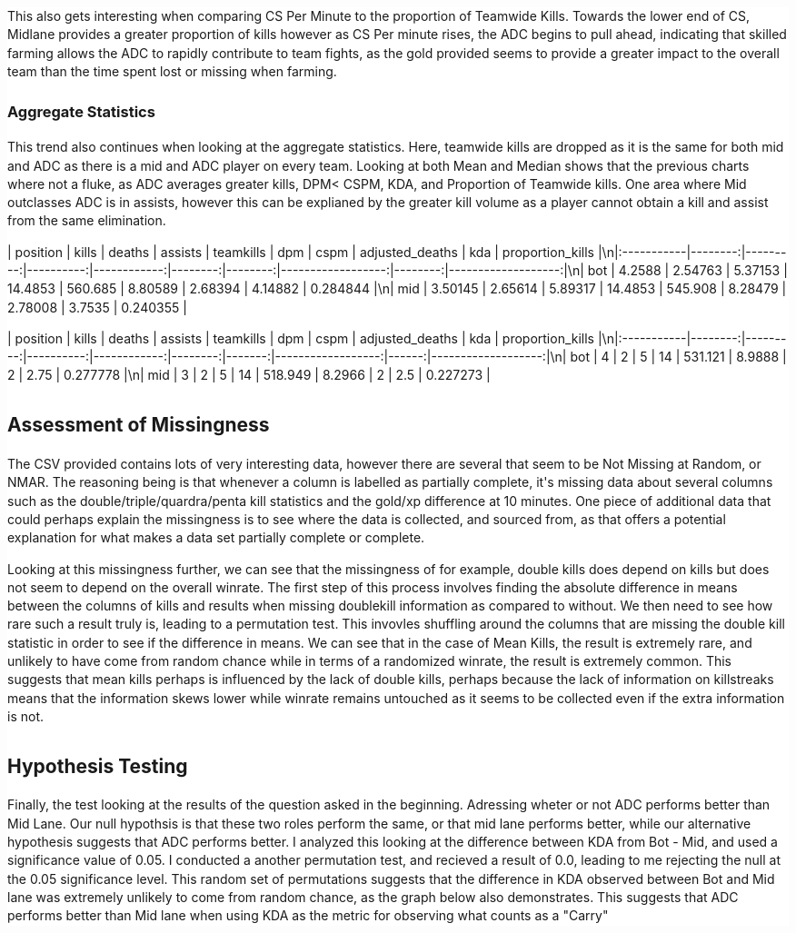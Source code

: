 <iframe src="assets/dpmprop.html" width=800 height=600 frameBorder=0></iframe>

This also gets interesting when comparing CS Per Minute to the proportion of Teamwide Kills. Towards the lower end of CS, Midlane provides a greater proportion of kills however as
CS Per minute rises, the ADC begins to pull ahead, indicating that skilled farming allows the ADC to rapidly contribute to team fights, as the gold provided seems to provide
a greater impact to the overall team than the time spent lost or missing when farming. 

<iframe src="assets/csprop.html" width=800 height=600 frameBorder=0></iframe>

### Aggregate Statistics
This trend also continues when looking at the aggregate statistics. Here, teamwide kills are dropped as it is the same for both mid and ADC as there is a mid and ADC player on every
team. Looking at both Mean and Median shows that the previous charts where not a fluke, as ADC averages greater kills, DPM< CSPM, KDA, and Proportion of Teamwide kills. One area
where Mid outclasses ADC is in assists, however this can be explianed by the greater kill volume as a player cannot obtain a kill and assist from the same elimination. 

| position   |   kills |   deaths |   assists |   teamkills |     dpm |    cspm |   adjusted_deaths |     kda |   proportion_kills |\n|:-----------|--------:|---------:|----------:|------------:|--------:|--------:|------------------:|--------:|-------------------:|\n| bot        | 4.2588  |  2.54763 |   5.37153 |     14.4853 | 560.685 | 8.80589 |           2.68394 | 4.14882 |           0.284844 |\n| mid        | 3.50145 |  2.65614 |   5.89317 |     14.4853 | 545.908 | 8.28479 |           2.78008 | 3.7535  |           0.240355 |

| position   |   kills |   deaths |   assists |   teamkills |     dpm |   cspm |   adjusted_deaths |   kda |   proportion_kills |\n|:-----------|--------:|---------:|----------:|------------:|--------:|-------:|------------------:|------:|-------------------:|\n| bot        |       4 |        2 |         5 |          14 | 531.121 | 8.9888 |                 2 |  2.75 |           0.277778 |\n| mid        |       3 |        2 |         5 |          14 | 518.949 | 8.2966 |                 2 |  2.5  |           0.227273 |

## Assessment of Missingness 
The CSV provided contains lots of very interesting data, however there are several that seem to be Not Missing at Random, or NMAR. The reasoning being is that whenever a column is 
labelled as partially complete, it's missing data about several columns such as the double/triple/quardra/penta kill statistics and the gold/xp difference at 10 minutes.
One piece of additional data that could perhaps explain the missingness is to see where the data is collected, and sourced from, as that offers a potential explanation for what
makes a data set partially complete or complete. 

Looking at this missingness further, we can see that the missingness of for example, double kills does depend on kills but does not seem to depend on the overall winrate. The first
step of this process involves finding the absolute difference in means between the columns of kills and results when missing doublekill information as compared to without. We then need
to see how rare such a result truly is, leading to a permutation test. This invovles shuffling around the columns that are missing the double kill statistic in order to see if the 
difference in means. We can see that in the case of Mean Kills, the result is extremely rare, and unlikely to have come from random chance while in terms of a randomized winrate, the
result is extremely common. This suggests that mean kills perhaps is influenced by the lack of double kills, perhaps because the lack of information on killstreaks means that the information
skews lower while winrate remains untouched as it seems to be collected even if the extra information is not.

<iframe src="assets/kills.html" width=800 height=600 frameBorder=0></iframe>

<iframe src="assets/wins.html" width=800 height=600 frameBorder=0></iframe>



## Hypothesis Testing
Finally, the test looking at the results of the question asked in the beginning. Adressing wheter or not ADC performs better than Mid Lane. Our null hypothsis is that these two roles perform 
the same, or that mid lane performs better, while our alternative hypothesis suggests that ADC performs better. I analyzed this looking at the difference between KDA from Bot - Mid, and 
used a significance value of 0.05. I conducted a another permutation test, and recieved a result of 0.0, leading to me rejecting the null at the 0.05 significance level. This random set of 
permutations suggests that the difference in KDA observed between Bot and Mid lane was extremely unlikely to come from random chance, as the graph below also demonstrates. This suggests that
ADC performs better than Mid lane when using KDA as the metric for observing what counts as a "Carry"

<iframe src="assets/hyp.html" width=800 height=600 frameBorder=0></iframe>